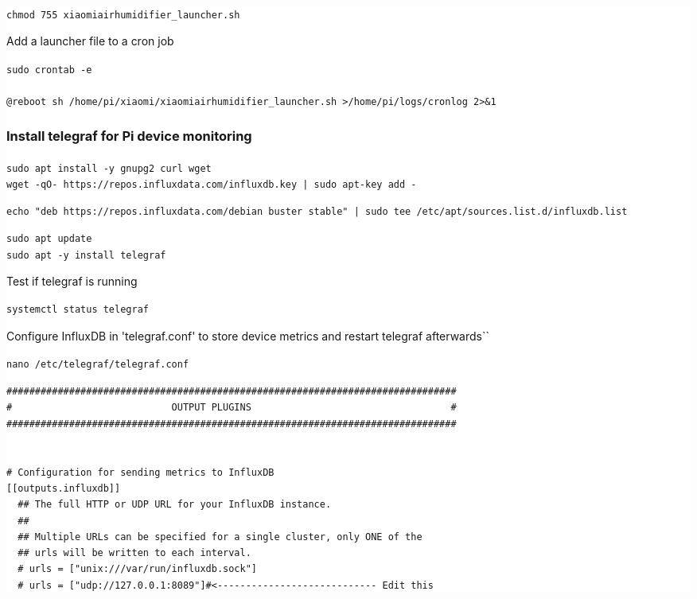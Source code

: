 ```
chmod 755 xiaomiairhumidifier_launcher.sh

```

Add a launcher file to a cron job

```
sudo crontab -e

@reboot sh /home/pi/xiaomi/xiaomiairhumidifier_launcher.sh >/home/pi/logs/cronlog 2>&1
```

### Install telegraf for Pi device monitoring

```
sudo apt install -y gnupg2 curl wget
wget -qO- https://repos.influxdata.com/influxdb.key | sudo apt-key add - 
```

```
echo "deb https://repos.influxdata.com/debian buster stable" | sudo tee /etc/apt/sources.list.d/influxdb.list

```

```
sudo apt update
sudo apt -y install telegraf
```

Test if telegraf is running

```
systemctl status telegraf
```

Configure InfluxDB in 'telegraf.conf' to store device metrics and restart telegraf afterwards``

```
nano /etc/telegraf/telegraf.conf
```
```
###############################################################################
#                            OUTPUT PLUGINS                                   #
###############################################################################


# Configuration for sending metrics to InfluxDB
[[outputs.influxdb]]
  ## The full HTTP or UDP URL for your InfluxDB instance.
  ##
  ## Multiple URLs can be specified for a single cluster, only ONE of the
  ## urls will be written to each interval.
  # urls = ["unix:///var/run/influxdb.sock"]
  # urls = ["udp://127.0.0.1:8089"]#<---------------------------- Edit this
```